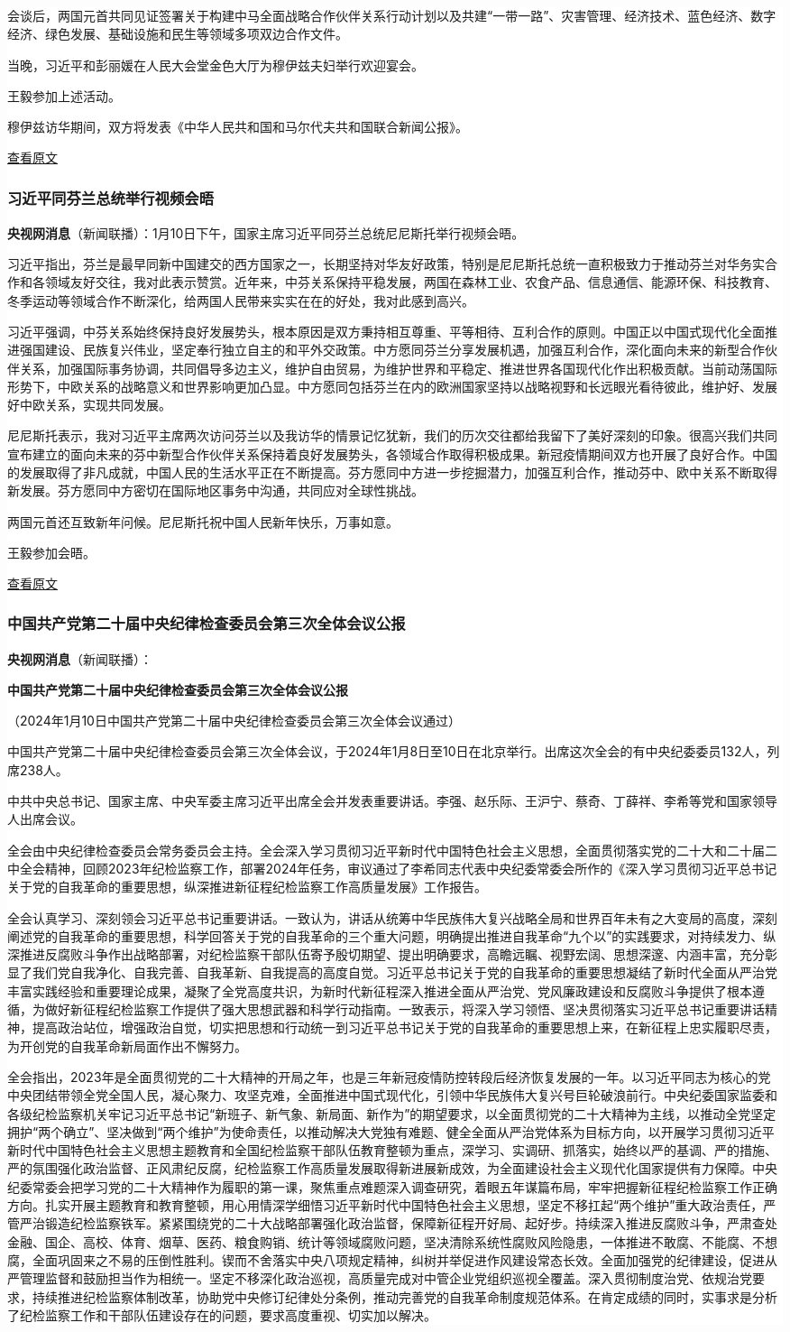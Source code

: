 会谈后，两国元首共同见证签署关于构建中马全面战略合作伙伴关系行动计划以及共建“一带一路”、灾害管理、经济技术、蓝色经济、数字经济、绿色发展、基础设施和民生等领域多项双边合作文件。

当晚，习近平和彭丽媛在人民大会堂金色大厅为穆伊兹夫妇举行欢迎宴会。

王毅参加上述活动。

穆伊兹访华期间，双方将发表《中华人民共和国和马尔代夫共和国联合新闻公报》。


[查看原文](https://tv.cctv.com/2024/01/10/VIDEYz4OYNMwne7nKM0kw4sl240110.shtml)

### 习近平同芬兰总统举行视频会晤

**央视网消息**（新闻联播）：1月10日下午，国家主席习近平同芬兰总统尼尼斯托举行视频会晤。

习近平指出，芬兰是最早同新中国建交的西方国家之一，长期坚持对华友好政策，特别是尼尼斯托总统一直积极致力于推动芬兰对华务实合作和各领域友好交往，我对此表示赞赏。近年来，中芬关系保持平稳发展，两国在森林工业、农食产品、信息通信、能源环保、科技教育、冬季运动等领域合作不断深化，给两国人民带来实实在在的好处，我对此感到高兴。

习近平强调，中芬关系始终保持良好发展势头，根本原因是双方秉持相互尊重、平等相待、互利合作的原则。中国正以中国式现代化全面推进强国建设、民族复兴伟业，坚定奉行独立自主的和平外交政策。中方愿同芬兰分享发展机遇，加强互利合作，深化面向未来的新型合作伙伴关系，加强国际事务协调，共同倡导多边主义，维护自由贸易，为维护世界和平稳定、推进世界各国现代化作出积极贡献。当前动荡国际形势下，中欧关系的战略意义和世界影响更加凸显。中方愿同包括芬兰在内的欧洲国家坚持以战略视野和长远眼光看待彼此，维护好、发展好中欧关系，实现共同发展。

尼尼斯托表示，我对习近平主席两次访问芬兰以及我访华的情景记忆犹新，我们的历次交往都给我留下了美好深刻的印象。很高兴我们共同宣布建立的面向未来的芬中新型合作伙伴关系保持着良好发展势头，各领域合作取得积极成果。新冠疫情期间双方也开展了良好合作。中国的发展取得了非凡成就，中国人民的生活水平正在不断提高。芬方愿同中方进一步挖掘潜力，加强互利合作，推动芬中、欧中关系不断取得新发展。芬方愿同中方密切在国际地区事务中沟通，共同应对全球性挑战。

两国元首还互致新年问候。尼尼斯托祝中国人民新年快乐，万事如意。

王毅参加会晤。


[查看原文](https://tv.cctv.com/2024/01/10/VIDE3zTQtf3VnnBbsAfC2xUS240110.shtml)

### 中国共产党第二十届中央纪律检查委员会第三次全体会议公报

**央视网消息**（新闻联播）：

**中国共产党第二十届中央纪律检查委员会第三次全体会议公报**

（2024年1月10日中国共产党第二十届中央纪律检查委员会第三次全体会议通过）

中国共产党第二十届中央纪律检查委员会第三次全体会议，于2024年1月8日至10日在北京举行。出席这次全会的有中央纪委委员132人，列席238人。

中共中央总书记、国家主席、中央军委主席习近平出席全会并发表重要讲话。李强、赵乐际、王沪宁、蔡奇、丁薛祥、李希等党和国家领导人出席会议。

全会由中央纪律检查委员会常务委员会主持。全会深入学习贯彻习近平新时代中国特色社会主义思想，全面贯彻落实党的二十大和二十届二中全会精神，回顾2023年纪检监察工作，部署2024年任务，审议通过了李希同志代表中央纪委常委会所作的《深入学习贯彻习近平总书记关于党的自我革命的重要思想，纵深推进新征程纪检监察工作高质量发展》工作报告。

全会认真学习、深刻领会习近平总书记重要讲话。一致认为，讲话从统筹中华民族伟大复兴战略全局和世界百年未有之大变局的高度，深刻阐述党的自我革命的重要思想，科学回答关于党的自我革命的三个重大问题，明确提出推进自我革命“九个以”的实践要求，对持续发力、纵深推进反腐败斗争作出战略部署，对纪检监察干部队伍寄予殷切期望、提出明确要求，高瞻远瞩、视野宏阔、思想深邃、内涵丰富，充分彰显了我们党自我净化、自我完善、自我革新、自我提高的高度自觉。习近平总书记关于党的自我革命的重要思想凝结了新时代全面从严治党丰富实践经验和重要理论成果，凝聚了全党高度共识，为新时代新征程深入推进全面从严治党、党风廉政建设和反腐败斗争提供了根本遵循，为做好新征程纪检监察工作提供了强大思想武器和科学行动指南。一致表示，将深入学习领悟、坚决贯彻落实习近平总书记重要讲话精神，提高政治站位，增强政治自觉，切实把思想和行动统一到习近平总书记关于党的自我革命的重要思想上来，在新征程上忠实履职尽责，为开创党的自我革命新局面作出不懈努力。

全会指出，2023年是全面贯彻党的二十大精神的开局之年，也是三年新冠疫情防控转段后经济恢复发展的一年。以习近平同志为核心的党中央团结带领全党全国人民，凝心聚力、攻坚克难，全面推进中国式现代化，引领中华民族伟大复兴号巨轮破浪前行。中央纪委国家监委和各级纪检监察机关牢记习近平总书记“新班子、新气象、新局面、新作为”的期望要求，以全面贯彻党的二十大精神为主线，以推动全党坚定拥护“两个确立”、坚决做到“两个维护”为使命责任，以推动解决大党独有难题、健全全面从严治党体系为目标方向，以开展学习贯彻习近平新时代中国特色社会主义思想主题教育和全国纪检监察干部队伍教育整顿为重点，深学习、实调研、抓落实，始终以严的基调、严的措施、严的氛围强化政治监督、正风肃纪反腐，纪检监察工作高质量发展取得新进展新成效，为全面建设社会主义现代化国家提供有力保障。中央纪委常委会把学习党的二十大精神作为履职的第一课，聚焦重点难题深入调查研究，着眼五年谋篇布局，牢牢把握新征程纪检监察工作正确方向。扎实开展主题教育和教育整顿，用心用情深学细悟习近平新时代中国特色社会主义思想，坚定不移扛起“两个维护”重大政治责任，严管严治锻造纪检监察铁军。紧紧围绕党的二十大战略部署强化政治监督，保障新征程开好局、起好步。持续深入推进反腐败斗争，严肃查处金融、国企、高校、体育、烟草、医药、粮食购销、统计等领域腐败问题，坚决清除系统性腐败风险隐患，一体推进不敢腐、不能腐、不想腐，全面巩固来之不易的压倒性胜利。锲而不舍落实中央八项规定精神，纠树并举促进作风建设常态长效。全面加强党的纪律建设，促进从严管理监督和鼓励担当作为相统一。坚定不移深化政治巡视，高质量完成对中管企业党组织巡视全覆盖。深入贯彻制度治党、依规治党要求，持续推进纪检监察体制改革，协助党中央修订纪律处分条例，推动完善党的自我革命制度规范体系。在肯定成绩的同时，实事求是分析了纪检监察工作和干部队伍建设存在的问题，要求高度重视、切实加以解决。
